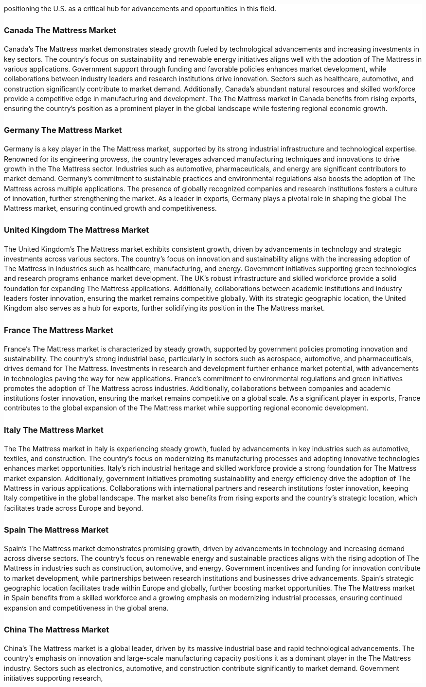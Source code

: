 positioning the U.S. as a critical hub for advancements and opportunities in this field.</p><h3>Canada The Mattress Market</h3><p>Canada&rsquo;s The Mattress market demonstrates steady growth fueled by technological advancements and increasing investments in key sectors. The country&rsquo;s focus on sustainability and renewable energy initiatives aligns well with the adoption of The Mattress in various applications. Government support through funding and favorable policies enhances market development, while collaborations between industry leaders and research institutions drive innovation. Sectors such as healthcare, automotive, and construction significantly contribute to market demand. Additionally, Canada&rsquo;s abundant natural resources and skilled workforce provide a competitive edge in manufacturing and development. The The Mattress market in Canada benefits from rising exports, ensuring the country&rsquo;s position as a prominent player in the global landscape while fostering regional economic growth.</p><h3>Germany The Mattress Market</h3><p>Germany is a key player in the The Mattress market, supported by its strong industrial infrastructure and technological expertise. Renowned for its engineering prowess, the country leverages advanced manufacturing techniques and innovations to drive growth in the The Mattress sector. Industries such as automotive, pharmaceuticals, and energy are significant contributors to market demand. Germany&rsquo;s commitment to sustainable practices and environmental regulations also boosts the adoption of The Mattress across multiple applications. The presence of globally recognized companies and research institutions fosters a culture of innovation, further strengthening the market. As a leader in exports, Germany plays a pivotal role in shaping the global The Mattress market, ensuring continued growth and competitiveness.</p><h3>United Kingdom The Mattress Market</h3><p>The United Kingdom&rsquo;s The Mattress market exhibits consistent growth, driven by advancements in technology and strategic investments across various sectors. The country&rsquo;s focus on innovation and sustainability aligns with the increasing adoption of The Mattress in industries such as healthcare, manufacturing, and energy. Government initiatives supporting green technologies and research programs enhance market development. The UK&rsquo;s robust infrastructure and skilled workforce provide a solid foundation for expanding The Mattress applications. Additionally, collaborations between academic institutions and industry leaders foster innovation, ensuring the market remains competitive globally. With its strategic geographic location, the United Kingdom also serves as a hub for exports, further solidifying its position in the The Mattress market.</p><h3>France The Mattress Market</h3><p>France&rsquo;s The Mattress market is characterized by steady growth, supported by government policies promoting innovation and sustainability. The country&rsquo;s strong industrial base, particularly in sectors such as aerospace, automotive, and pharmaceuticals, drives demand for The Mattress. Investments in research and development further enhance market potential, with advancements in technologies paving the way for new applications. France&rsquo;s commitment to environmental regulations and green initiatives promotes the adoption of The Mattress across industries. Additionally, collaborations between companies and academic institutions foster innovation, ensuring the market remains competitive on a global scale. As a significant player in exports, France contributes to the global expansion of the The Mattress market while supporting regional economic development.</p><h3>Italy The Mattress Market</h3><p>The The Mattress market in Italy is experiencing steady growth, fueled by advancements in key industries such as automotive, textiles, and construction. The country&rsquo;s focus on modernizing its manufacturing processes and adopting innovative technologies enhances market opportunities. Italy&rsquo;s rich industrial heritage and skilled workforce provide a strong foundation for The Mattress market expansion. Additionally, government initiatives promoting sustainability and energy efficiency drive the adoption of The Mattress in various applications. Collaborations with international partners and research institutions foster innovation, keeping Italy competitive in the global landscape. The market also benefits from rising exports and the country&rsquo;s strategic location, which facilitates trade across Europe and beyond.</p><h3>Spain The Mattress Market</h3><p>Spain&rsquo;s The Mattress market demonstrates promising growth, driven by advancements in technology and increasing demand across diverse sectors. The country&rsquo;s focus on renewable energy and sustainable practices aligns with the rising adoption of The Mattress in industries such as construction, automotive, and energy. Government incentives and funding for innovation contribute to market development, while partnerships between research institutions and businesses drive advancements. Spain&rsquo;s strategic geographic location facilitates trade within Europe and globally, further boosting market opportunities. The The Mattress market in Spain benefits from a skilled workforce and a growing emphasis on modernizing industrial processes, ensuring continued expansion and competitiveness in the global arena.</p><h3>China The Mattress Market</h3><p>China&rsquo;s The Mattress market is a global leader, driven by its massive industrial base and rapid technological advancements. The country&rsquo;s emphasis on innovation and large-scale manufacturing capacity positions it as a dominant player in the The Mattress industry. Sectors such as electronics, automotive, and construction contribute significantly to market demand. Government initiatives supporting research,